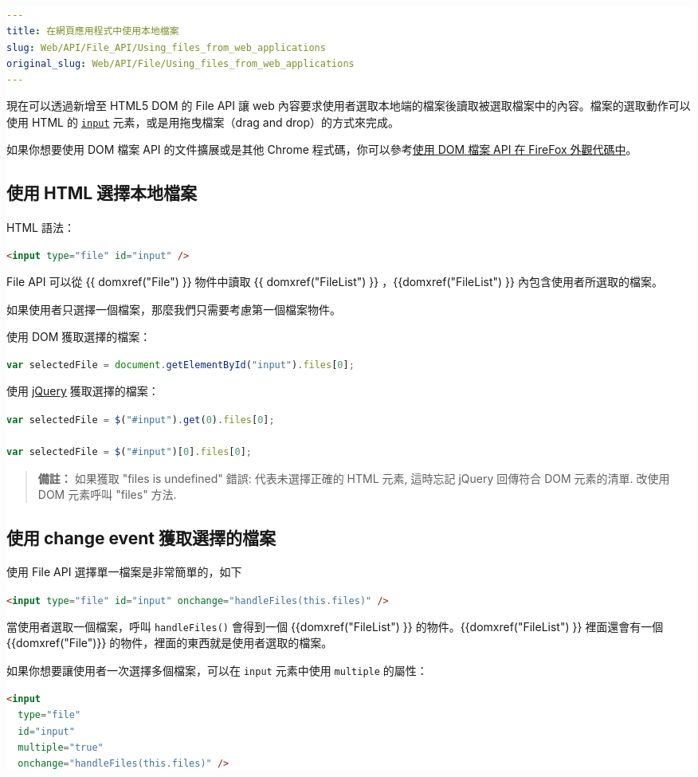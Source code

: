 ```yaml
---
title: 在網頁應用程式中使用本地檔案
slug: Web/API/File_API/Using_files_from_web_applications
original_slug: Web/API/File/Using_files_from_web_applications
---
```


現在可以透過新增至 HTML5 DOM 的 File API 讓 web 內容要求使用者選取本地端的檔案後讀取被選取檔案中的內容。檔案的選取動作可以使用 HTML 的 [`input`](/zh-TW/DOM/HTMLInputElement) 元素，或是用拖曳檔案（drag and drop）的方式來完成。

如果你想要使用 DOM 檔案 API 的文件擴展或是其他 Chrome 程式碼，你可以參考[使用 DOM 檔案 API 在 FireFox 外觀代碼中](/zh-TW/Extensions/Using_the_DOM_File_API_in_chrome_code)。

## 使用 HTML 選擇本地檔案

HTML 語法：

```html
<input type="file" id="input" />
```

File API 可以從 {{ domxref("File") }} 物件中讀取 {{ domxref("FileList") }} ，{{domxref("FileList") }} 內包含使用者所選取的檔案。

如果使用者只選擇一個檔案，那麼我們只需要考慮第一個檔案物件。

使用 DOM 獲取選擇的檔案：

```js
var selectedFile = document.getElementById("input").files[0];
```

使用 [jQuery](http://jquery.com/) 獲取選擇的檔案：

```js
var selectedFile = $("#input").get(0).files[0];

var selectedFile = $("#input")[0].files[0];
```

> **備註：** 如果獲取 "files is undefined" 錯誤: 代表未選擇正確的 HTML 元素, 這時忘記 jQuery 回傳符合 DOM 元素的清單. 改使用 DOM 元素呼叫 "files" 方法.

## 使用 change event 獲取選擇的檔案

使用 File API 選擇單一檔案是非常簡單的，如下

```html
<input type="file" id="input" onchange="handleFiles(this.files)" />
```

當使用者選取一個檔案，呼叫 `handleFiles()` 會得到一個 {{domxref("FileList") }} 的物件。{{domxref("FileList") }} 裡面還會有一個 {{domxref("File")}} 的物件，裡面的東西就是使用者選取的檔案。

如果你想要讓使用者一次選擇多個檔案，可以在 `input` 元素中使用 `multiple` 的屬性：

```html
<input
  type="file"
  id="input"
  multiple="true"
  onchange="handleFiles(this.files)" />
```
